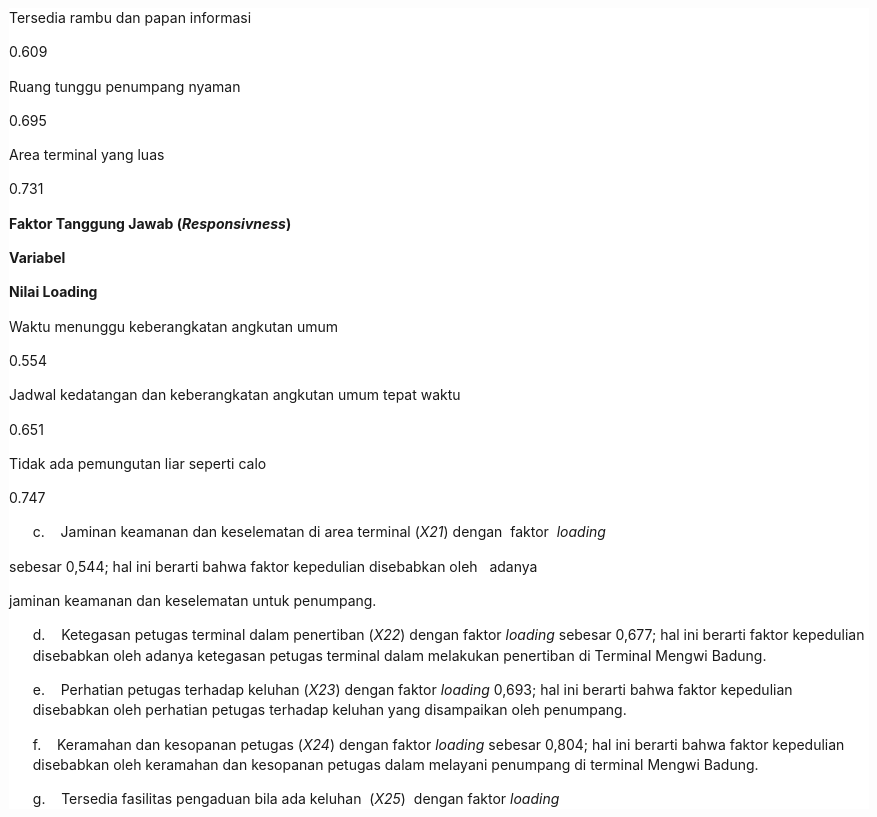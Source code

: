 <p><span class="font5">Tersedia rambu dan papan informasi</span></p></td><td style="vertical-align:middle;">
<p><span class="font5">0.609</span></p></td></tr>
<tr><td style="vertical-align:bottom;">
<p><span class="font5">Ruang tunggu penumpang nyaman</span></p></td><td style="vertical-align:middle;">
<p><span class="font5">0.695</span></p></td></tr>
<tr><td style="vertical-align:bottom;">
<p><span class="font5">Area terminal yang luas</span></p></td><td style="vertical-align:bottom;">
<p><span class="font5">0.731</span></p></td></tr>
<tr><td colspan="2" style="vertical-align:bottom;">
<p><span class="font5" style="font-weight:bold;">Faktor Tanggung Jawab (</span><span class="font5" style="font-weight:bold;font-style:italic;">Responsivness</span><span class="font5" style="font-weight:bold;">)</span></p></td></tr>
<tr><td style="vertical-align:bottom;">
<p><span class="font5" style="font-weight:bold;">Variabel</span></p></td><td style="vertical-align:bottom;">
<p><span class="font5" style="font-weight:bold;">Nilai Loading</span></p></td></tr>
<tr><td style="vertical-align:bottom;">
<p><span class="font5">Waktu menunggu keberangkatan angkutan umum</span></p></td><td style="vertical-align:middle;">
<p><span class="font5">0.554</span></p></td></tr>
<tr><td style="vertical-align:bottom;">
<p><span class="font5">Jadwal kedatangan dan keberangkatan angkutan umum tepat waktu</span></p></td><td style="vertical-align:middle;">
<p><span class="font5">0.651</span></p></td></tr>
<tr><td style="vertical-align:bottom;">
<p><span class="font5">Tidak ada pemungutan liar seperti calo</span></p></td><td style="vertical-align:middle;">
<p><span class="font5">0.747</span></p></td></tr>
</table>
<ul style="list-style:none;"><li>
<p><span class="font6">c. &nbsp;&nbsp;&nbsp;Jaminan keamanan dan keselematan di area terminal (</span><span class="font6" style="font-style:italic;">X</span><span class="font2" style="font-style:italic;">21</span><span class="font6">) dengan &nbsp;faktor &nbsp;</span><span class="font6" style="font-style:italic;">loading</span></p></li></ul>
<p><span class="font6">sebesar 0,544; hal ini berarti bahwa faktor kepedulian disebabkan oleh &nbsp;&nbsp;adanya</span></p>
<p><span class="font6">jaminan keamanan dan keselematan untuk penumpang.</span></p>
<ul style="list-style:none;"><li>
<p><span class="font6">d. &nbsp;&nbsp;&nbsp;Ketegasan petugas terminal dalam penertiban (</span><span class="font6" style="font-style:italic;">X</span><span class="font2" style="font-style:italic;">22</span><span class="font6">) dengan faktor </span><span class="font6" style="font-style:italic;">loading </span><span class="font6">sebesar 0,677; hal ini berarti faktor kepedulian disebabkan oleh adanya ketegasan petugas terminal dalam melakukan penertiban di Terminal Mengwi Badung.</span></p></li>
<li>
<p><span class="font6">e. &nbsp;&nbsp;&nbsp;Perhatian petugas terhadap keluhan (</span><span class="font6" style="font-style:italic;">X</span><span class="font2" style="font-style:italic;">23</span><span class="font6">) dengan faktor </span><span class="font6" style="font-style:italic;">loading</span><span class="font6"> 0,693; hal ini berarti bahwa faktor kepedulian disebabkan oleh perhatian petugas terhadap keluhan yang disampaikan oleh penumpang.</span></p></li>
<li>
<p><span class="font6">f. &nbsp;&nbsp;&nbsp;Keramahan dan kesopanan petugas (</span><span class="font6" style="font-style:italic;">X</span><span class="font2" style="font-style:italic;">24</span><span class="font6">) dengan faktor </span><span class="font6" style="font-style:italic;">loading</span><span class="font6"> sebesar 0,804; hal ini berarti bahwa faktor kepedulian disebabkan oleh keramahan dan kesopanan petugas dalam melayani penumpang di terminal Mengwi Badung.</span></p></li>
<li>
<p><span class="font6">g. &nbsp;&nbsp;&nbsp;Tersedia fasilitas pengaduan bila ada keluhan &nbsp;(</span><span class="font6" style="font-style:italic;">X</span><span class="font2" style="font-style:italic;">25</span><span class="font6">) &nbsp;dengan faktor </span><span class="font6" style="font-style:italic;">loading</span></p></li></ul>